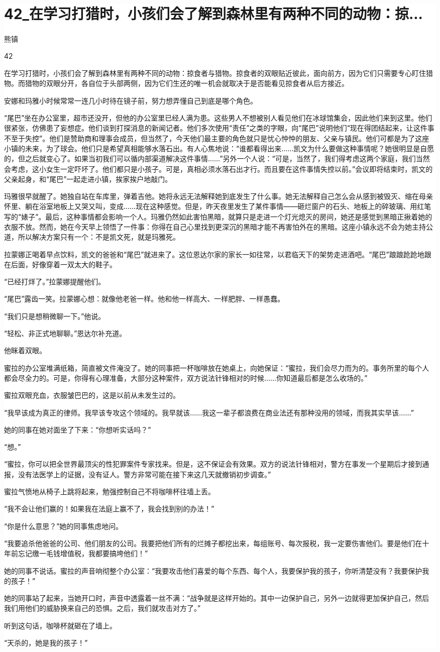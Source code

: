 # 42_在学习打猎时，小孩们会了解到森林里有两种不同的动物：掠...

熊镇

42

在学习打猎时，小孩们会了解到森林里有两种不同的动物：掠食者与猎物。掠食者的双眼贴近彼此，面向前方，因为它们只需要专心盯住猎物。而猎物的双眼分开，各自位于头部两侧，因为它们生还的唯一机会就取决于是否能看见掠食者从后方接近。

安娜和玛雅小时候常常一连几小时待在镜子前，努力想弄懂自己到底是哪个角色。

“尾巴”坐在办公室里，超市还没开，但他的办公室里已经人满为患。这些男人不想被别人看见他们在冰球馆集会，因此他们来到这里。他们很紧张，仿佛患了妄想症。他们谈到打探消息的新闻记者。他们多次使用“责任”之类的字眼，向“尾巴”说明他们“现在得团结起来，让这件事不至于失控”。他们是赞助商和理事会成员，但当然了，今天他们最主要的角色就只是忧心忡忡的朋友、父亲与镇民。他们可都是为了这座小镇的未来，为了球会。他们只是希望真相能够水落石出。有人心焦地说：“谁都看得出来……凯文为什么要做这种事情呢？她很明显是自愿的，但之后就变心了。如果当初我们可以循内部渠道解决这件事情……”另外一个人说：“可是，当然了，我们得考虑这两个家庭，我们当然会考虑，这小女生一定吓坏了。他们都只是小孩子。可是，真相必须水落石出才行。而且要在这件事情失控以前。”会议即将结束时，凯文的父亲起身，和“尾巴”一起走进小镇，挨家挨户地敲门。

玛雅很早就醒了。她独自站在车库里，弹着吉他。她将永远无法解释她到底发生了什么事。她无法解释自己怎么会从感到被毁灭、缩在母亲怀里、躺在浴室地板上又哭又叫，变成……现在这种感觉。但是，昨天夜里发生了某件事情——砸烂窗户的石头、地板上的碎玻璃、用红笔写的“婊子”。最后，这种事情都会影响一个人。玛雅仍然如此害怕黑暗，就算只是走进一个灯光熄灭的房间，她还是感觉到黑暗正揪着她的衣服不放。然而，她在今天早上领悟了一件事：你得在自己心里找到更深沉的黑暗才能不再害怕外在的黑暗。这座小镇永远不会为她主持公道，所以解决方案只有一个：不是凯文死，就是玛雅死。

拉蒙娜正喝着早点饮料，凯文的爸爸和“尾巴”就进来了。这位恩达尔家的家长一如往常，以君临天下的架势走进酒吧。“尾巴”踉踉跄跄地跟在后面，好像穿着一双太大的鞋子。

“已经打烊了。”拉蒙娜提醒他们。

“尾巴”露齿一笑。拉蒙娜心想：就像他老爸一样。他和他一样高大、一样肥胖、一样愚蠢。

“我们只是想稍微聊一下。”他说。

“轻松、非正式地聊聊。”恩达尔补充道。

他眯着双眼。

蜜拉的办公室堆满纸箱，简直被文件淹没了。她的同事把一杯咖啡放在她桌上，向她保证：“蜜拉，我们会尽力而为的。事务所里的每个人都会尽全力的。可是，你得有心理准备，大部分这种案件，双方说法针锋相对的时候……你知道最后都是怎么收场的。”

蜜拉双眼充血，衣服皱巴巴的，这是以前从未发生过的。

“我早该成为真正的律师。我早该专攻这个领域的。我早就该……我这一辈子都浪费在商业法还有那种没用的领域，而我其实早该……”

她的同事在她对面坐了下来：“你想听实话吗？”

“想。”

“蜜拉，你可以把全世界最顶尖的性犯罪案件专家找来。但是，这不保证会有效果。双方的说法针锋相对，警方在事发一个星期后才接到通报，没有法医学上的证据，没有证人。警方非常可能在接下来这几天就撤销初步调查。”

蜜拉气愤地从椅子上跳将起来，勉强控制自己不将咖啡杯往墙上丢。

“我不会让他们赢的！如果我在法庭上赢不了，我会找到别的办法！”

“你是什么意思？”她的同事焦虑地问。

“我要追杀他爸爸的公司、他们朋友的公司。我要把他们所有的烂摊子都挖出来，每组账号、每次报税，我一定要伤害他们。要是他们在十年前忘记缴一毛钱增值税，我都要搞垮他们！”

她的同事不说话。蜜拉的声音响彻整个办公室：“我要攻击他们喜爱的每个东西、每个人，我要保护我的孩子，你听清楚没有？我要保护我的孩子！”

她的同事站了起来，当她开口时，声音中透露着一丝不满：“战争就是这样开始的。其中一边保护自己，另外一边就得更加保护自己，然后我们用他们的威胁换来自己的恐惧。之后，我们就攻击对方了。”

听到这句话，咖啡杯就砸在了墙上。

“天杀的，她是我的孩子！”
